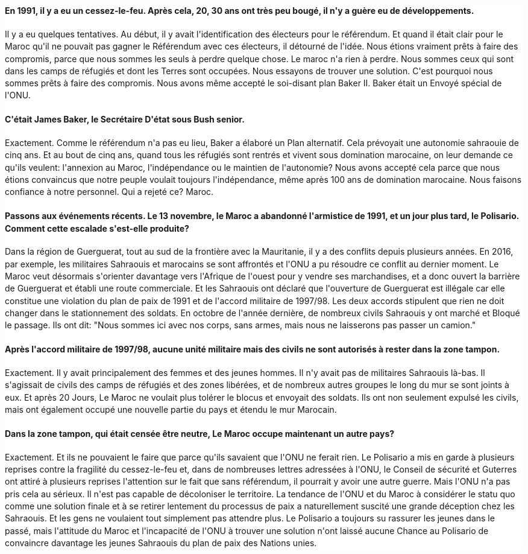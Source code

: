 #### En 1991, il y a eu un cessez-le-feu. Après cela, 20, 30 ans ont très peu bougé, il n'y a guère eu de développements.

Il y a eu quelques tentatives. Au début, il y avait l'identification des électeurs pour le référendum. Et quand il était clair pour le Maroc qu'il ne pouvait pas gagner le Référendum avec ces électeurs, il détourné de l'idée. Nous étions vraiment prêts à faire des compromis, parce que nous sommes les seuls à perdre quelque chose. Le maroc n'a rien à perdre. Nous sommes ceux qui sont dans les camps de réfugiés et dont les Terres sont occupées. Nous essayons de trouver une solution. C'est pourquoi nous sommes prêts à faire des compromis. Nous avons même accepté le soi-disant plan Baker II. Baker était un Envoyé spécial de l'ONU.

#### C'était James Baker, le Secrétaire D'état sous Bush senior.

Exactement. Comme le référendum n'a pas eu lieu, Baker a élaboré un Plan alternatif. Cela prévoyait une autonomie sahraouie de cinq ans. Et au bout de cinq ans, quand tous les réfugiés sont rentrés et vivent sous domination marocaine, on leur demande ce qu'ils veulent: l'annexion au Maroc, l'indépendance ou le maintien de l'autonomie? Nous avons accepté cela parce que nous étions convaincus que notre peuple voulait toujours l'indépendance, même après 100 ans de domination marocaine. Nous faisons confiance à notre personnel. Qui a rejeté ce? Maroc.

#### Passons aux événements récents. Le 13 novembre, le Maroc a abandonné l'armistice de 1991, et un jour plus tard, le Polisario. Comment cette escalade s'est-elle produite?

Dans la région de Guerguerat, tout au sud de la frontière avec la Mauritanie, il y a des conflits depuis plusieurs années. En 2016, par exemple, les militaires Sahraouis et marocains se sont affrontés et l'ONU a pu résoudre ce conflit au dernier moment. Le Maroc veut désormais s'orienter davantage vers l'Afrique de l'ouest pour y vendre ses marchandises, et a donc ouvert la barrière de Guerguerat et établi une route commerciale. Et les Sahraouis ont déclaré que l'ouverture de Guerguerat est illégale car elle constitue une violation du plan de paix de 1991 et de l'accord militaire de 1997/98. Les deux accords stipulent que rien ne doit changer dans le stationnement des soldats. En octobre de l'année dernière, de nombreux civils Sahraouis y ont marché et Bloqué le passage. Ils ont dit: "Nous sommes ici avec nos corps, sans armes, mais nous ne laisserons pas passer un camion."

#### Après l'accord militaire de 1997/98, aucune unité militaire mais des civils ne sont autorisés à rester dans la zone tampon.

Exactement. Il y avait principalement des femmes et des jeunes hommes. Il n'y avait pas de militaires Sahraouis là-bas. Il s'agissait de civils des camps de réfugiés et des zones libérées, et de nombreux autres groupes le long du mur se sont joints à eux. Et après 20 Jours, Le Maroc ne voulait plus tolérer le blocus et envoyait des soldats. Ils ont non seulement expulsé les civils, mais ont également occupé une nouvelle partie du pays et étendu le mur Marocain.

#### Dans la zone tampon, qui était censée être neutre, Le Maroc occupe maintenant un autre pays?

Exactement. Et ils ne pouvaient le faire que parce qu'ils savaient que l'ONU ne ferait rien. Le Polisario a mis en garde à plusieurs reprises contre la fragilité du cessez-le-feu et, dans de nombreuses lettres adressées à l'ONU, le Conseil de sécurité et Guterres ont attiré à plusieurs reprises l'attention sur le fait que sans référendum, il pourrait y avoir une autre guerre. Mais l'ONU n'a pas pris cela au sérieux. Il n'est pas capable de décoloniser le territoire. La tendance de l'ONU et du Maroc à considérer le statu quo comme une solution finale et à se retirer lentement du processus de paix a naturellement suscité une grande déception chez les Sahraouis. Et les gens ne voulaient tout simplement pas attendre plus. Le Polisario a toujours su rassurer les jeunes dans le passé, mais l'attitude du Maroc et l'incapacité de l'ONU à trouver une solution n'ont laissé aucune Chance au Polisario de convaincre davantage les jeunes Sahraouis du plan de paix des Nations unies.
